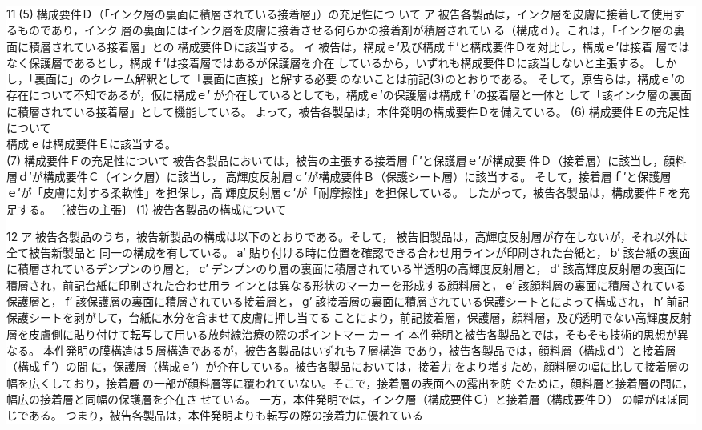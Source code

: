 11 
(5) 構成要件Ｄ（「インク層の裏面に積層されている接着層」）の充足性につ
いて 
ア 被告各製品は，インク層を皮膚に接着して使用するものであり，インク
層の裏面にはインク層を皮膚に接着させる何らかの接着剤が積層されてい
る（構成ｄ）。これは，「インク層の裏面に積層されている接着層」との
構成要件Ｄに該当する。 
イ 被告は，構成ｅ’及び構成ｆ’と構成要件Ｄを対比し，構成ｅ’は接着
層ではなく保護層であるとし，構成ｆ’は接着層ではあるが保護層を介在
しているから，いずれも構成要件Ｄに該当しないと主張する。 
しかし，「裏面に」のクレーム解釈として「裏面に直接」と解する必要
のないことは前記(3)のとおりである。 
そして，原告らは，構成ｅ’の存在について不知であるが，仮に構成ｅ’
が介在しているとしても，構成ｅ’の保護層は構成ｆ’の接着層と一体と
して「該インク層の裏面に積層されている接着層」として機能している。 
よって，被告各製品は，本件発明の構成要件Ｄを備えている。 
  (6) 構成要件Ｅの充足性について  
    構成 e は構成要件Ｅに該当する。  
  (7) 構成要件Ｆの充足性について 
 被告各製品においては，被告の主張する接着層ｆ’と保護層ｅ’が構成要
件Ｄ（接着層）に該当し，顔料層ｄ’が構成要件Ｃ（インク層）に該当し，
高輝度反射層ｃ’が構成要件Ｂ（保護シート層）に該当する。 
 そして，接着層ｆ’と保護層ｅ’が「皮膚に対する柔軟性」を担保し，高
輝度反射層ｃ’が「耐摩擦性」を担保している。 
 したがって，被告各製品は，構成要件Ｆを充足する。 
 〔被告の主張〕 
  (1) 被告各製品の構成について  
   
12 
ア 被告各製品のうち，被告新製品の構成は以下のとおりである。そして，
被告旧製品は，高輝度反射層が存在しないが，それ以外は全て被告新製品と
同一の構成を有している。 
a’ 貼り付ける時に位置を確認できる合わせ用ラインが印刷された台紙と， 
b’ 該台紙の裏面に積層されているデンプンのり層と， 
c’ デンプンのり層の裏面に積層されている半透明の高輝度反射層と， 
d’ 該高輝度反射層の裏面に積層され，前記台紙に印刷された合わせ用ラ
インとは異なる形状のマーカーを形成する顔料層と， 
e’ 該顔料層の裏面に積層されている保護層と， 
f’ 該保護層の裏面に積層されている接着層と， 
g’ 該接着層の裏面に積層されている保護シートとによって構成され， 
h’ 前記保護シートを剥がして，台紙に水分を含ませて皮膚に押し当てる
ことにより，前記接着層，保護層，顔料層，及び透明でない高輝度反射
層を皮膚側に貼り付けて転写して用いる放射線治療の際のポイントマー
カー 
イ 本件発明と被告各製品とでは，そもそも技術的思想が異なる。 
本件発明の膜構造は５層構造であるが，被告各製品はいずれも７層構造
であり，被告各製品では，顔料層（構成ｄ’）と接着層（構成ｆ’）の間
に，保護層（構成ｅ’）が介在している。被告各製品においては，接着力
をより増すため，顔料層の幅に比して接着層の幅を広くしており，接着層
の一部が顔料層等に覆われていない。そこで，接着層の表面への露出を防
ぐために，顔料層と接着層の間に，幅広の接着層と同幅の保護層を介在さ
せている。 
一方，本件発明では，インク層（構成要件Ｃ）と接着層（構成要件Ｄ）
の幅がほぼ同じである。 
つまり，被告各製品は，本件発明よりも転写の際の接着力に優れている
   